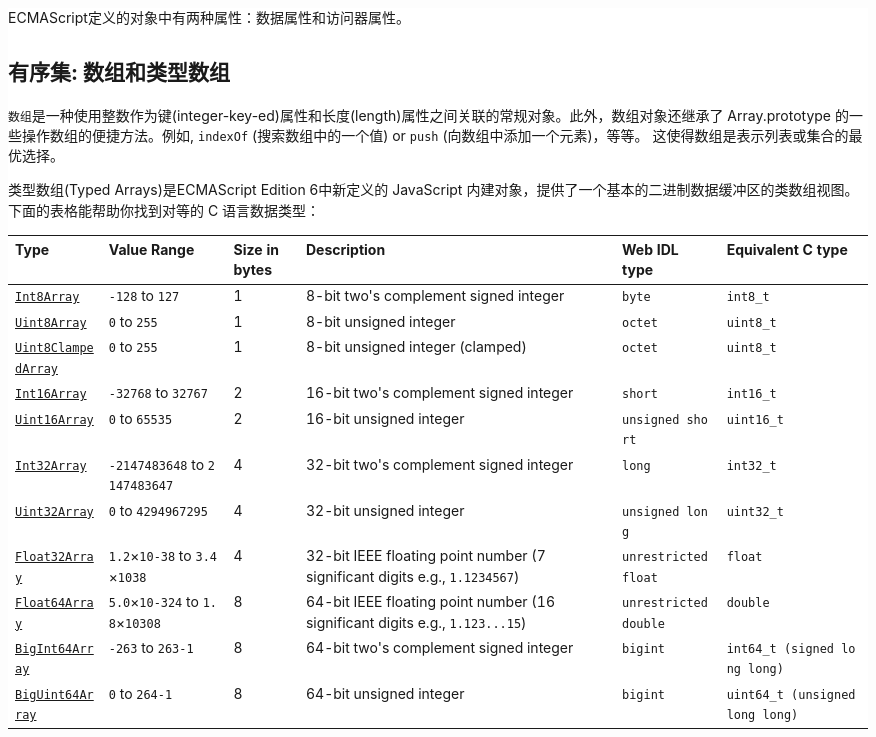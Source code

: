 ECMAScript定义的对象中有两种属性：数据属性和访问器属性。

## 有序集: 数组和类型数组

`数组`是一种使用整数作为键(integer-key-ed)属性和长度(length)属性之间关联的常规对象。此外，数组对象还继承了 Array.prototype 的一些操作数组的便捷方法。例如, `indexOf` (搜索数组中的一个值) or `push` (向数组中添加一个元素)，等等。 这使得数组是表示列表或集合的最优选择。

类型数组(Typed Arrays)是ECMAScript Edition 6中新定义的 JavaScript 内建对象，提供了一个基本的二进制数据缓冲区的类数组视图。下面的表格能帮助你找到对等的 C 语言数据类型：

| Type                                                         | Value Range                     | Size in bytes | Description                                                  | Web IDL type          | Equivalent C type               |
| :----------------------------------------------------------- | :------------------------------ | :------------ | :----------------------------------------------------------- | :-------------------- | :------------------------------ |
| [`Int8Array`](https://developer.mozilla.org/en-US/docs/Web/JavaScript/Reference/Global_Objects/Int8Array) | `-128` to `127`                 | 1             | 8-bit two's complement signed integer                        | `byte`                | `int8_t`                        |
| [`Uint8Array`](https://developer.mozilla.org/en-US/docs/Web/JavaScript/Reference/Global_Objects/Uint8Array) | `0` to `255`                    | 1             | 8-bit unsigned integer                                       | `octet`               | `uint8_t`                       |
| [`Uint8ClampedArray`](https://developer.mozilla.org/en-US/docs/Web/JavaScript/Reference/Global_Objects/Uint8ClampedArray) | `0` to `255`                    | 1             | 8-bit unsigned integer (clamped)                             | `octet`               | `uint8_t`                       |
| [`Int16Array`](https://developer.mozilla.org/en-US/docs/Web/JavaScript/Reference/Global_Objects/Int16Array) | `-32768` to `32767`             | 2             | 16-bit two's complement signed integer                       | `short`               | `int16_t`                       |
| [`Uint16Array`](https://developer.mozilla.org/en-US/docs/Web/JavaScript/Reference/Global_Objects/Uint16Array) | `0` to `65535`                  | 2             | 16-bit unsigned integer                                      | `unsigned short`      | `uint16_t`                      |
| [`Int32Array`](https://developer.mozilla.org/en-US/docs/Web/JavaScript/Reference/Global_Objects/Int32Array) | `-2147483648` to `2147483647`   | 4             | 32-bit two's complement signed integer                       | `long`                | `int32_t`                       |
| [`Uint32Array`](https://developer.mozilla.org/en-US/docs/Web/JavaScript/Reference/Global_Objects/Uint32Array) | `0` to `4294967295`             | 4             | 32-bit unsigned integer                                      | `unsigned long`       | `uint32_t`                      |
| [`Float32Array`](https://developer.mozilla.org/en-US/docs/Web/JavaScript/Reference/Global_Objects/Float32Array) | `1.2`×`10-38` to `3.4`×`1038`   | 4             | 32-bit IEEE floating point number (7 significant digits e.g., `1.1234567`) | `unrestricted float`  | `float`                         |
| [`Float64Array`](https://developer.mozilla.org/en-US/docs/Web/JavaScript/Reference/Global_Objects/Float64Array) | `5.0`×`10-324` to `1.8`×`10308` | 8             | 64-bit IEEE floating point number (16 significant digits e.g., `1.123...15`) | `unrestricted double` | `double`                        |
| [`BigInt64Array`](https://developer.mozilla.org/en-US/docs/Web/JavaScript/Reference/Global_Objects/BigInt64Array) | `-263` to `263-1`               | 8             | 64-bit two's complement signed integer                       | `bigint`              | `int64_t (signed long long)`    |
| [`BigUint64Array`](https://developer.mozilla.org/en-US/docs/Web/JavaScript/Reference/Global_Objects/BigUint64Array) | `0` to `264-1`                  | 8             | 64-bit unsigned integer                                      | `bigint`              | `uint64_t (unsigned long long)` |


